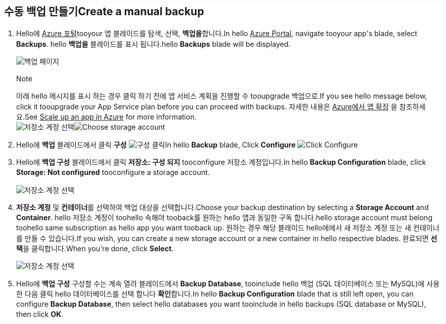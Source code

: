 <a name="manualbackup"></a>

## <a name="create-a-manual-backup"></a><span data-ttu-id="c2c98-127">수동 백업 만들기</span><span class="sxs-lookup"><span data-stu-id="c2c98-127">Create a manual backup</span></span>
1. <span data-ttu-id="c2c98-128">Hello에 [Azure 포털](https://portal.azure.com)tooyour 앱 블레이드를 탐색, 선택, **백업을**합니다.</span><span class="sxs-lookup"><span data-stu-id="c2c98-128">In hello [Azure Portal](https://portal.azure.com), navigate tooyour app's blade, select **Backups**.</span></span> <span data-ttu-id="c2c98-129">hello **백업을** 블레이드를 표시 됩니다.</span><span class="sxs-lookup"><span data-stu-id="c2c98-129">hello **Backups** blade will be displayed.</span></span>
   
    ![백업 페이지][ChooseBackupsPage]
   
   > [!NOTE]
   > <span data-ttu-id="c2c98-131">아래 hello 메시지를 표시 하는 경우 클릭 하기 전에 앱 서비스 계획을 진행할 수 tooupgrade 백업으로.</span><span class="sxs-lookup"><span data-stu-id="c2c98-131">If you see hello message below, click it tooupgrade your App Service plan before you can proceed with backups.</span></span>
   > <span data-ttu-id="c2c98-132">자세한 내용은 [Azure에서 앱 확장](web-sites-scale.md) 을 참조하세요.</span><span class="sxs-lookup"><span data-stu-id="c2c98-132">See [Scale up an app in Azure](web-sites-scale.md) for more information.</span></span>  
   > <span data-ttu-id="c2c98-133">![저장소 계정 선택](./media/web-sites-backup/01UpgradePlan1.png)</span><span class="sxs-lookup"><span data-stu-id="c2c98-133">![Choose storage account](./media/web-sites-backup/01UpgradePlan1.png)</span></span>
   > 
   > 

2. <span data-ttu-id="c2c98-134">Hello에 **백업** 블레이드에서 클릭 **구성**
![구성 클릭](./media/web-sites-backup/ClickConfigure1.png)</span><span class="sxs-lookup"><span data-stu-id="c2c98-134">In hello **Backup** blade, Click **Configure**
![Click Configure](./media/web-sites-backup/ClickConfigure1.png)</span></span>
3. <span data-ttu-id="c2c98-135">Hello에 **백업 구성** 블레이드에서 클릭 **저장소: 구성 되지** tooconfigure 저장소 계정입니다.</span><span class="sxs-lookup"><span data-stu-id="c2c98-135">In hello **Backup Configuration** blade, click **Storage: Not configured** tooconfigure a storage account.</span></span>
   
    ![저장소 계정 선택][ChooseStorageAccount]
4. <span data-ttu-id="c2c98-137">**저장소 계정** 및 **컨테이너**를 선택하여 백업 대상을 선택합니다.</span><span class="sxs-lookup"><span data-stu-id="c2c98-137">Choose your backup destination by selecting a **Storage Account** and **Container**.</span></span> <span data-ttu-id="c2c98-138">hello 저장소 계정이 toohello 속해야 tooback를 원하는 hello 앱과 동일한 구독 합니다.</span><span class="sxs-lookup"><span data-stu-id="c2c98-138">hello storage account must belong toohello same subscription as hello app you want tooback up.</span></span> <span data-ttu-id="c2c98-139">원하는 경우 해당 블레이드 hello에에서 새 저장소 계정 또는 새 컨테이너를 만들 수 있습니다.</span><span class="sxs-lookup"><span data-stu-id="c2c98-139">If you wish, you can create a new storage account or a new container in hello respective blades.</span></span> <span data-ttu-id="c2c98-140">완료되면 **선택**을 클릭합니다.</span><span class="sxs-lookup"><span data-stu-id="c2c98-140">When you're done, click **Select**.</span></span>
   
    ![저장소 계정 선택](./media/web-sites-backup/02ChooseStorageAccount1-1.png)
5. <span data-ttu-id="c2c98-142">Hello에 **백업 구성** 구성할 수는 계속 열려 블레이드에서 **Backup Database**, tooinclude hello 백업 (SQL 데이터베이스 또는 MySQL)에 사용한 다음 클릭 hello 데이터베이스를 선택 합니다 **확인**합니다.</span><span class="sxs-lookup"><span data-stu-id="c2c98-142">In hello **Backup Configuration** blade that is still left open, you can configure **Backup Database**, then select hello databases you want tooinclude in hello backups (SQL database or MySQL), then click **OK**.</span></span>  
   

[ChooseBackupsPage]: ./media/web-sites-backup/01ChooseBackupsPage1.png
[ChooseStorageAccount]: ./media/web-sites-backup/02ChooseStorageAccount-1.png
[IncludedDatabases]: ./media/web-sites-backup/03IncludedDatabases.png
[BackUpNow]: ./media/web-sites-backup/04BackUpNow1.png
[BackupProgress]: ./media/web-sites-backup/05BackupProgress.png
[SetAutomatedBackupOn]: ./media/web-sites-backup/06SetAutomatedBackupOn1.png
[Frequency]: ./media/web-sites-backup/07Frequency.png
[StartDate]: ./media/web-sites-backup/08StartDate.png
[StartTime]: ./media/web-sites-backup/09StartTime.png
[SaveIcon]: ./media/web-sites-backup/10SaveIcon.png
[ImagesFolder]: ./media/web-sites-backup/11Images.png
[LogsFolder]: ./media/web-sites-backup/12Logs.png
[GhostUpgradeWarning]: ./media/web-sites-backup/13GhostUpgradeWarning.png